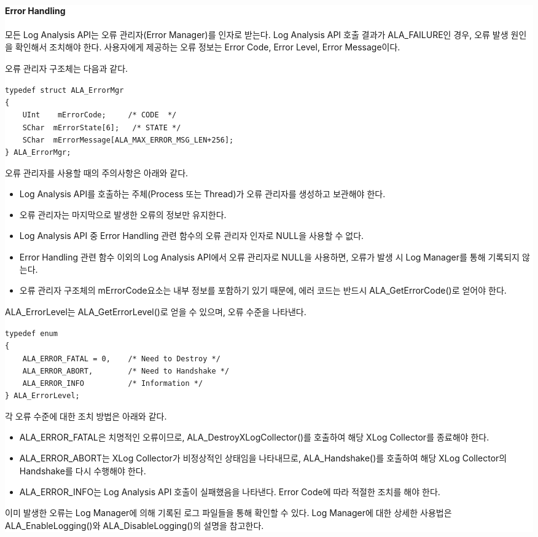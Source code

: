 #### Error Handling

모든 Log Analysis API는 오류 관리자(Error Manager)를 인자로 받는다. Log Analysis
API 호출 결과가 ALA_FAILURE인 경우, 오류 발생 원인을 확인해서 조치해야 한다.
사용자에게 제공하는 오류 정보는 Error Code, Error Level, Error Message이다.

오류 관리자 구조체는 다음과 같다.

```
typedef struct ALA_ErrorMgr
{
    UInt    mErrorCode;     /* CODE  */
    SChar  mErrorState[6];   /* STATE */
    SChar  mErrorMessage[ALA_MAX_ERROR_MSG_LEN+256];
} ALA_ErrorMgr;
```

오류 관리자를 사용할 때의 주의사항은 아래와 같다.

-   Log Analysis API를 호출하는 주체(Process 또는 Thread)가 오류 관리자를
    생성하고 보관해야 한다.

-   오류 관리자는 마지막으로 발생한 오류의 정보만 유지한다.

-   Log Analysis API 중 Error Handling 관련 함수의 오류 관리자 인자로 NULL을
    사용할 수 없다.

-   Error Handling 관련 함수 이외의 Log Analysis API에서 오류 관리자로 NULL을
    사용하면, 오류가 발생 시 Log Manager를 통해 기록되지 않는다.

-   오류 관리자 구조체의 mErrorCode요소는 내부 정보를 포함하기 있기 때문에, 에러
    코드는 반드시 ALA_GetErrorCode()로 얻어야 한다.

ALA_ErrorLevel는 ALA_GetErrorLevel()로 얻을 수 있으며, 오류 수준을 나타낸다.

```
typedef enum
{
    ALA_ERROR_FATAL = 0,    /* Need to Destroy */
    ALA_ERROR_ABORT,        /* Need to Handshake */
    ALA_ERROR_INFO          /* Information */
} ALA_ErrorLevel;
```

각 오류 수준에 대한 조치 방법은 아래와 같다.

-   ALA_ERROR_FATAL은 치명적인 오류이므로, ALA_DestroyXLogCollector()를 호출하여
    해당 XLog Collector를 종료해야 한다.

-   ALA_ERROR_ABORT는 XLog Collector가 비정상적인 상태임을 나타내므로,
    ALA_Handshake()를 호출하여 해당 XLog Collector의 Handshake를 다시 수행해야
    한다.

-   ALA_ERROR_INFO는 Log Analysis API 호출이 실패했음을 나타낸다. Error Code에
    따라 적절한 조치를 해야 한다.

이미 발생한 오류는 Log Manager에 의해 기록된 로그 파일들을 통해 확인할 수 있다.
Log Manager에 대한 상세한 사용법은 ALA_EnableLogging()와 ALA_DisableLogging()의
설명을 참고한다.
